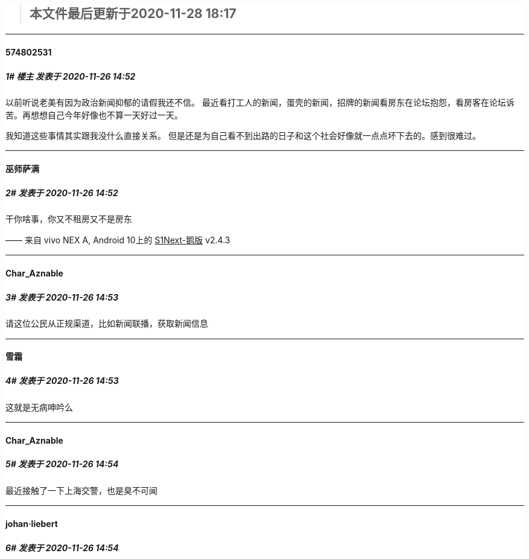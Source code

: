 > ## **本文件最后更新于2020-11-28 18:17** 


-----

####  574802531  
##### 1#       楼主       发表于 2020-11-26 14:52


以前听说老美有因为政治新闻抑郁的请假我还不信。
最近看打工人的新闻，蛋壳的新闻，招牌的新闻看房东在论坛抱怨，看房客在论坛诉苦。再想想自己今年好像也不算一天好过一天。

我知道这些事情其实跟我没什么直接关系。
但是还是为自己看不到出路的日子和这个社会好像就一点点坏下去的。感到很难过。


-----

####  巫师萨满  
##### 2#       发表于 2020-11-26 14:52


干你啥事，你又不租房又不是房东

—— 来自 vivo NEX A, Android 10上的 [S1Next-鹅版](https://github.com/ykrank/S1-Next/releases) v2.4.3


-----

####  Char_Aznable  
##### 3#       发表于 2020-11-26 14:53


请这位公民从正规渠道，比如新闻联播，获取新闻信息


-----

####  雪霜  
##### 4#       发表于 2020-11-26 14:53


这就是无病呻吟么


-----

####  Char_Aznable  
##### 5#       发表于 2020-11-26 14:54


最近接触了一下上海交警，也是臭不可闻


-----

####  johan·liebert  
##### 6#       发表于 2020-11-26 14:54

